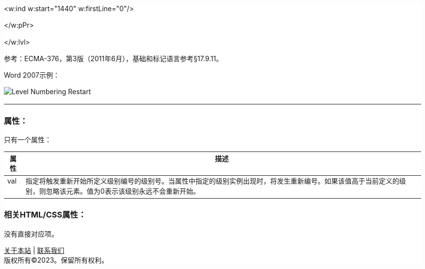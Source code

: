 <w:ind w:start="1440" w:firstLine="0"/>

</w:pPr>

</w:lvl>

参考：ECMA-376，第3版（2011年6月），基础和标记语言参考§17.9.11。

Word 2007示例：

![Level Numbering Restart](images\wp-numberingRestart-1.gif)

---

### 属性：

只有一个属性：

| 属性 | 描述                                                                                                                                                                |
| ---- | ------------------------------------------------------------------------------------------------------------------------------------------------------------------- |
| val  | 指定将触发重新开始所定义级别编号的级别号。当属性中指定的级别实例出现时，将发生重新编号。如果该值高于当前定义的级别，则忽略该元素。值为0表示该级别永远不会重新开始。 |

### 相关HTML/CSS属性：

没有直接对应项。

[关于本站](aboutThisSite.md) | [联系我们](contactUs.md)  
版权所有©2023。保留所有权利。
